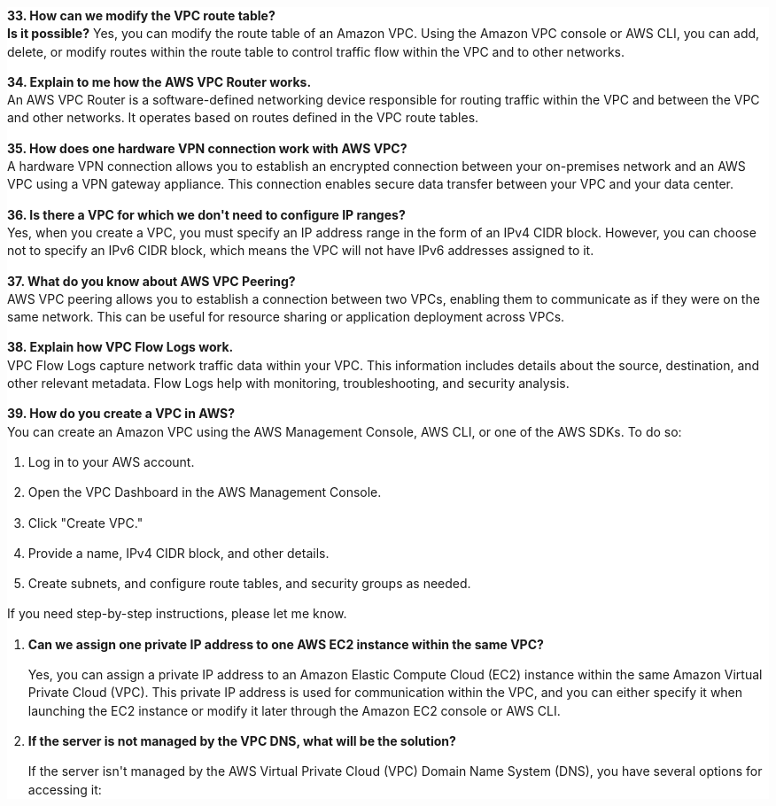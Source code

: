 **33\. How can we modify the VPC route table?**  
**Is it possible?** Yes, you can modify the route table of an Amazon VPC. Using the Amazon VPC console or AWS CLI, you can add, delete, or modify routes within the route table to control traffic flow within the VPC and to other networks.

**34\. Explain to me how the AWS VPC Router works.**  
An AWS VPC Router is a software-defined networking device responsible for routing traffic within the VPC and between the VPC and other networks. It operates based on routes defined in the VPC route tables.

**35\. How does one hardware VPN connection work with AWS VPC?**  
A hardware VPN connection allows you to establish an encrypted connection between your on-premises network and an AWS VPC using a VPN gateway appliance. This connection enables secure data transfer between your VPC and your data center.

**36\. Is there a VPC for which we don't need to configure IP ranges?**  
Yes, when you create a VPC, you must specify an IP address range in the form of an IPv4 CIDR block. However, you can choose not to specify an IPv6 CIDR block, which means the VPC will not have IPv6 addresses assigned to it.

**37\. What do you know about AWS VPC Peering?**  
AWS VPC peering allows you to establish a connection between two VPCs, enabling them to communicate as if they were on the same network. This can be useful for resource sharing or application deployment across VPCs.

**38\. Explain how VPC Flow Logs work.**  
VPC Flow Logs capture network traffic data within your VPC. This information includes details about the source, destination, and other relevant metadata. Flow Logs help with monitoring, troubleshooting, and security analysis.

**39\. How do you create a VPC in AWS?**  
You can create an Amazon VPC using the AWS Management Console, AWS CLI, or one of the AWS SDKs. To do so:

1. Log in to your AWS account.
    
2. Open the VPC Dashboard in the AWS Management Console.
    
3. Click "Create VPC."
    
4. Provide a name, IPv4 CIDR block, and other details.
    
5. Create subnets, and configure route tables, and security groups as needed.
    

If you need step-by-step instructions, please let me know.

1. **Can we assign one private IP address to one AWS EC2 instance within the same VPC?**
    
    Yes, you can assign a private IP address to an Amazon Elastic Compute Cloud (EC2) instance within the same Amazon Virtual Private Cloud (VPC). This private IP address is used for communication within the VPC, and you can either specify it when launching the EC2 instance or modify it later through the Amazon EC2 console or AWS CLI.
    
2. **If the server is not managed by the VPC DNS, what will be the solution?**
    
    If the server isn't managed by the AWS Virtual Private Cloud (VPC) Domain Name System (DNS), you have several options for accessing it:
    